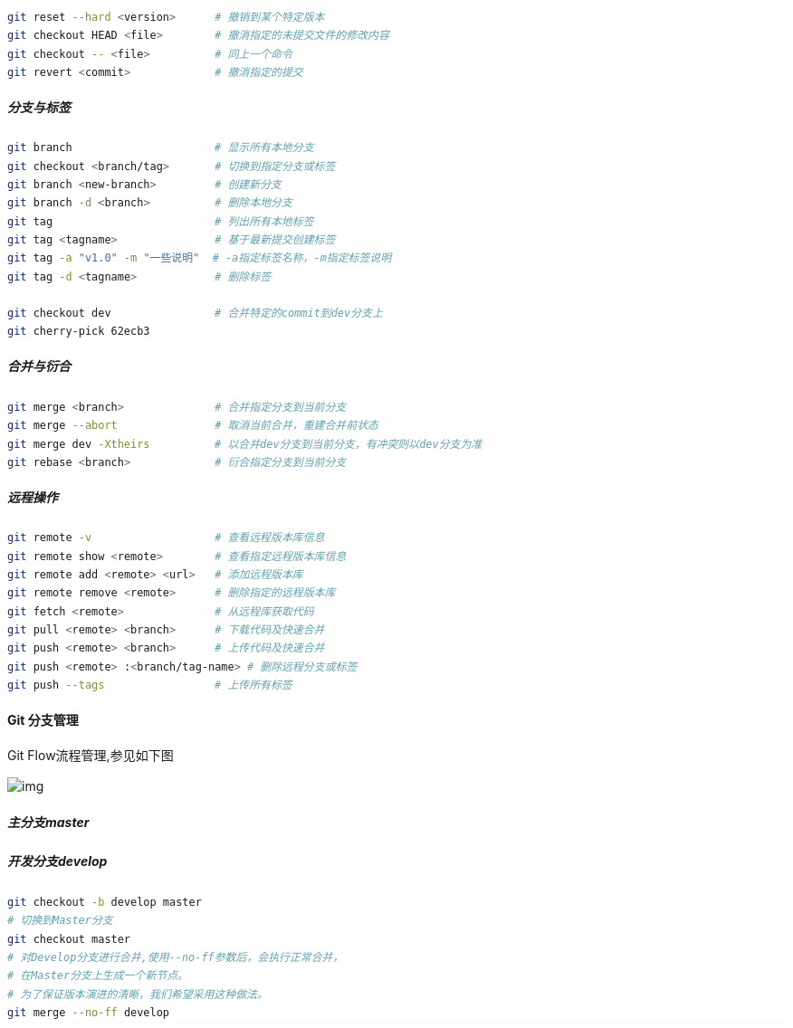 ```bash
git reset --hard <version>      # 撤销到某个特定版本
git checkout HEAD <file>        # 撤消指定的未提交文件的修改内容
git checkout -- <file>          # 同上一个命令
git revert <commit>             # 撤消指定的提交
```
##### 分支与标签
```bash
git branch                      # 显示所有本地分支
git checkout <branch/tag>       # 切换到指定分支或标签
git branch <new-branch>         # 创建新分支
git branch -d <branch>          # 删除本地分支
git tag                         # 列出所有本地标签
git tag <tagname>               # 基于最新提交创建标签
git tag -a "v1.0" -m "一些说明"  # -a指定标签名称，-m指定标签说明
git tag -d <tagname>            # 删除标签

git checkout dev                # 合并特定的commit到dev分支上
git cherry-pick 62ecb3
```
##### 合并与衍合

```bash
git merge <branch>              # 合并指定分支到当前分支
git merge --abort               # 取消当前合并，重建合并前状态
git merge dev -Xtheirs          # 以合并dev分支到当前分支，有冲突则以dev分支为准
git rebase <branch>             # 衍合指定分支到当前分支
```

##### 远程操作

```bash
git remote -v                   # 查看远程版本库信息
git remote show <remote>        # 查看指定远程版本库信息
git remote add <remote> <url>   # 添加远程版本库
git remote remove <remote>      # 删除指定的远程版本库
git fetch <remote>              # 从远程库获取代码
git pull <remote> <branch>      # 下载代码及快速合并
git push <remote> <branch>      # 上传代码及快速合并
git push <remote> :<branch/tag-name> # 删除远程分支或标签
git push --tags                 # 上传所有标签
```

#### Git 分支管理

Git Flow流程管理,参见如下图

![img](https://lairdli.top/images//git-flow.png)

##### 主分支master

##### 开发分支develop

```bash
git checkout -b develop master
# 切换到Master分支
git checkout master
# 对Develop分支进行合并,使用--no-ff参数后，会执行正常合并，
# 在Master分支上生成一个新节点。
# 为了保证版本演进的清晰，我们希望采用这种做法。
git merge --no-ff develop
```
